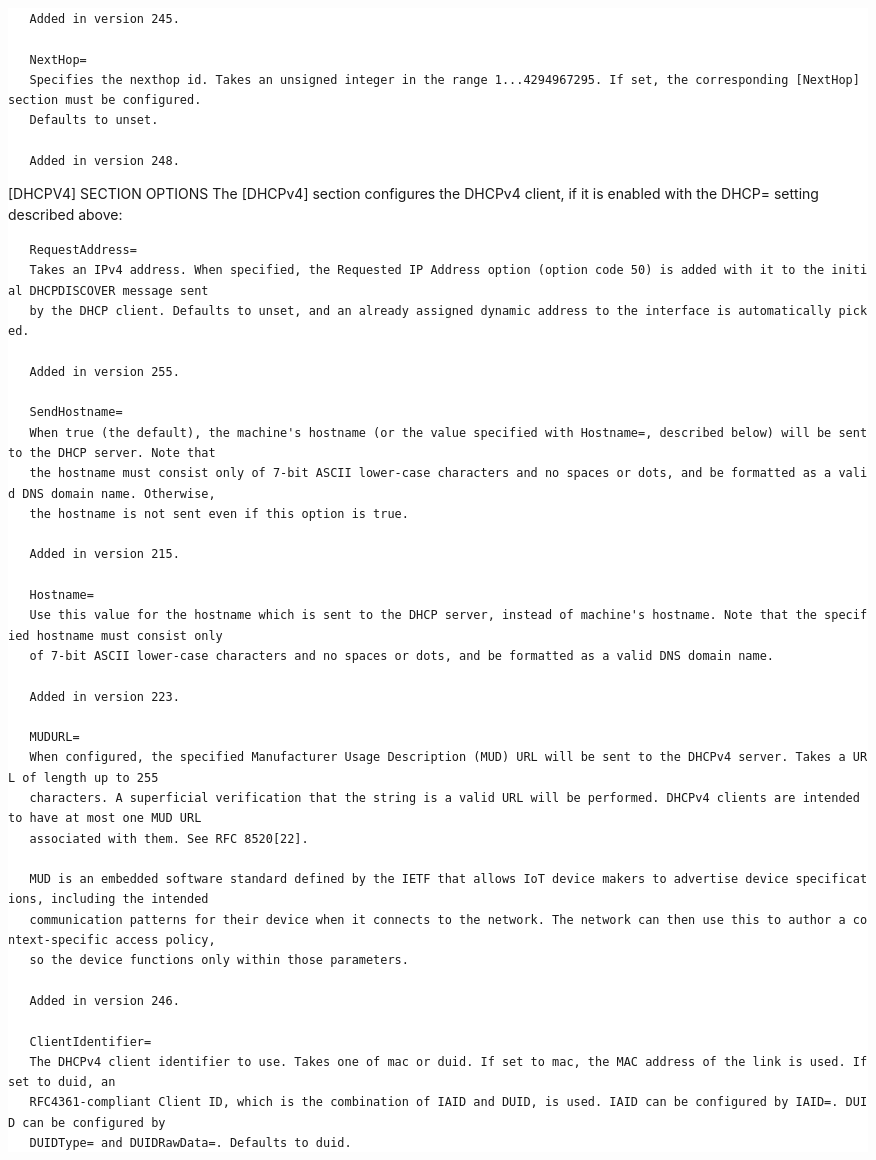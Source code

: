 	   Added in version 245.

       NextHop=
	   Specifies the nexthop id. Takes an unsigned integer in the range 1...4294967295. If set, the corresponding [NextHop] section must be configured.
	   Defaults to unset.

	   Added in version 248.

[DHCPV4] SECTION OPTIONS
       The [DHCPv4] section configures the DHCPv4 client, if it is enabled with the DHCP= setting described above:

       RequestAddress=
	   Takes an IPv4 address. When specified, the Requested IP Address option (option code 50) is added with it to the initial DHCPDISCOVER message sent
	   by the DHCP client. Defaults to unset, and an already assigned dynamic address to the interface is automatically picked.

	   Added in version 255.

       SendHostname=
	   When true (the default), the machine's hostname (or the value specified with Hostname=, described below) will be sent to the DHCP server. Note that
	   the hostname must consist only of 7-bit ASCII lower-case characters and no spaces or dots, and be formatted as a valid DNS domain name. Otherwise,
	   the hostname is not sent even if this option is true.

	   Added in version 215.

       Hostname=
	   Use this value for the hostname which is sent to the DHCP server, instead of machine's hostname. Note that the specified hostname must consist only
	   of 7-bit ASCII lower-case characters and no spaces or dots, and be formatted as a valid DNS domain name.

	   Added in version 223.

       MUDURL=
	   When configured, the specified Manufacturer Usage Description (MUD) URL will be sent to the DHCPv4 server. Takes a URL of length up to 255
	   characters. A superficial verification that the string is a valid URL will be performed. DHCPv4 clients are intended to have at most one MUD URL
	   associated with them. See RFC 8520[22].

	   MUD is an embedded software standard defined by the IETF that allows IoT device makers to advertise device specifications, including the intended
	   communication patterns for their device when it connects to the network. The network can then use this to author a context-specific access policy,
	   so the device functions only within those parameters.

	   Added in version 246.

       ClientIdentifier=
	   The DHCPv4 client identifier to use. Takes one of mac or duid. If set to mac, the MAC address of the link is used. If set to duid, an
	   RFC4361-compliant Client ID, which is the combination of IAID and DUID, is used. IAID can be configured by IAID=. DUID can be configured by
	   DUIDType= and DUIDRawData=. Defaults to duid.
